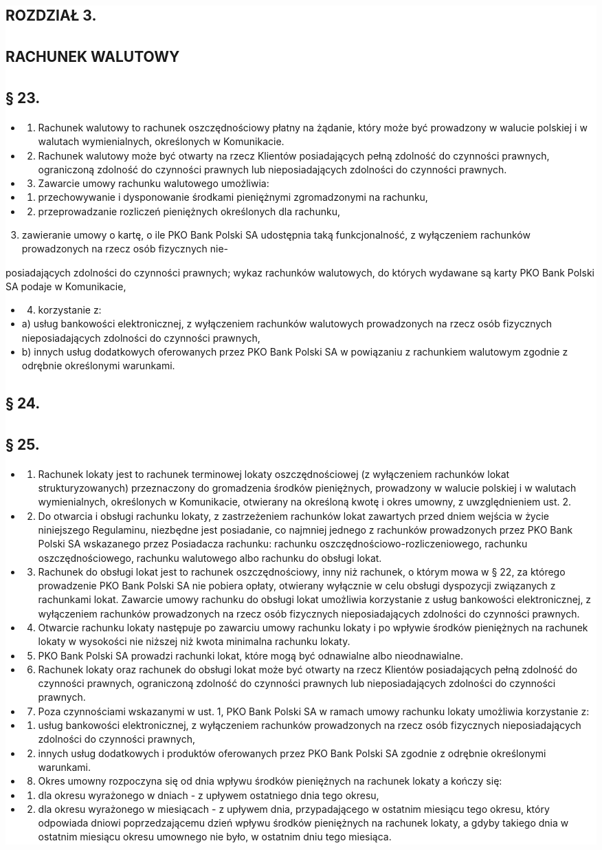 ## ROZDZIAŁ 3.

## RACHUNEK WALUTOWY

## § 23.

- 1. Rachunek walutowy to rachunek oszczędnościowy płatny na żądanie, który może być prowadzony w walucie polskiej i w walutach wymienialnych, określonych w Komunikacie.
- 2. Rachunek walutowy może być otwarty na rzecz Klientów posiadających pełną zdolność do czynności prawnych, ograniczoną zdolność do czynności prawnych lub nieposiadających zdolności do czynności prawnych.
- 3. Zawarcie umowy rachunku walutowego umożliwia:
- 1) przechowywanie i dysponowanie środkami pieniężnymi zgromadzonymi na rachunku,
- 2) przeprowadzanie rozliczeń pieniężnych określonych dla rachunku,

3)  zawieranie umowy o kartę, o ile PKO Bank Polski SA udostępnia taką funkcjonalność, z wyłączeniem rachunków prowadzonych na rzecz osób fizycznych nie-

posiadających zdolności do czynności prawnych; wykaz rachunków walutowych, do których wydawane są karty PKO Bank Polski SA podaje w Komunikacie,

- 4)  korzystanie z:
- a)  usług bankowości elektronicznej, z wyłączeniem rachunków walutowych prowadzonych na rzecz osób fizycznych nieposiadających zdolności do czynności prawnych,
- b) innych usług dodatkowych oferowanych przez PKO Bank Polski SA w powiązaniu z rachunkiem walutowym zgodnie z odrębnie określonymi warunkami.

## § 24.

## § 25.

- 1.  Rachunek lokaty jest to rachunek terminowej lokaty oszczędnościowej (z wyłączeniem rachunków lokat strukturyzowanych) przeznaczony do gromadzenia środków pieniężnych, prowadzony w walucie polskiej i w walutach wymienialnych, określonych w Komunikacie, otwierany na określoną kwotę i okres umowny, z uwzględnieniem ust. 2.
- 2.  Do otwarcia i obsługi rachunku lokaty, z zastrzeżeniem rachunków lokat zawartych przed dniem wejścia w życie niniejszego Regulaminu, niezbędne jest posiadanie, co najmniej jednego z rachunków prowadzonych przez PKO Bank Polski SA wskazanego przez Posiadacza rachunku: rachunku oszczędnościowo-rozliczeniowego, rachunku oszczędnościowego, rachunku walutowego albo rachunku do obsługi lokat.
- 3.  Rachunek do obsługi lokat jest to rachunek oszczędnościowy, inny niż rachunek, o którym mowa w § 22, za którego prowadzenie PKO Bank Polski SA nie pobiera opłaty, otwierany wyłącznie w celu obsługi dyspozycji związanych z rachunkami lokat. Zawarcie umowy rachunku do obsługi lokat umożliwia korzystanie z usług bankowości elektronicznej, z wyłączeniem rachunków prowadzonych na rzecz osób fizycznych nieposiadających zdolności do czynności prawnych.
- 4.  Otwarcie rachunku lokaty następuje po zawarciu umowy rachunku lokaty i po wpływie środków pieniężnych na rachunek lokaty w wysokości nie niższej niż kwota minimalna rachunku lokaty.
- 5. PKO Bank Polski SA prowadzi rachunki lokat, które mogą być odnawialne albo nieodnawialne.
- 6.  Rachunek lokaty oraz rachunek do obsługi lokat może być otwarty na rzecz Klientów posiadających pełną zdolność do czynności prawnych, ograniczoną zdolność do czynności prawnych lub nieposiadających zdolności do czynności prawnych.
- 7. Poza czynnościami wskazanymi w ust. 1, PKO Bank Polski SA w ramach umowy rachunku lokaty umożliwia korzystanie z:
- 1) usług bankowości elektronicznej, z wyłączeniem rachunków prowadzonych na rzecz osób fizycznych nieposiadających zdolności do czynności prawnych,
- 2) innych usług dodatkowych i produktów oferowanych przez PKO Bank Polski SA zgodnie z odrębnie określonymi warunkami.
- 8. Okres umowny rozpoczyna się od dnia wpływu środków pieniężnych na rachunek lokaty a kończy się:
- 1) dla okresu wyrażonego w dniach - z upływem ostatniego dnia tego okresu,
- 2)  dla okresu wyrażonego w miesiącach - z upływem dnia, przypadającego w ostatnim miesiącu tego okresu, który odpowiada dniowi poprzedzającemu dzień wpływu środków pieniężnych na rachunek lokaty, a gdyby takiego dnia w ostatnim miesiącu okresu umownego nie było, w ostatnim dniu tego miesiąca.